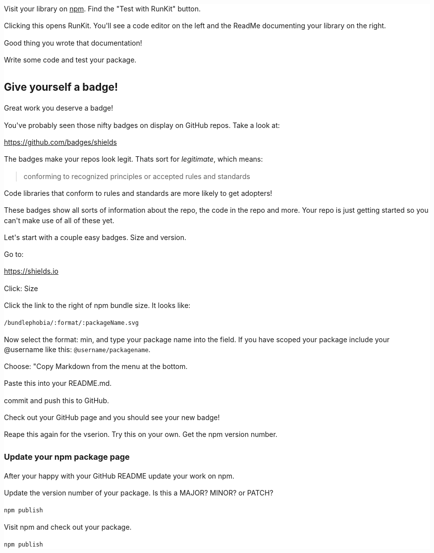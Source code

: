 Visit your library on [npm](https://www.npmjs.com ). Find the "Test with RunKit" button. 

Clicking this opens RunKit. You'll see a code editor on the left and the ReadMe documenting your library on the right. 

Good thing you wrote that documentation! 

Write some code and test your package. 

## Give yourself a badge!

Great work you deserve a badge!

You've probably seen those nifty badges on display on GitHub repos. Take a look at: 

https://github.com/badges/shields

The badges make your repos look legit. Thats sort for *legitimate*, which means:  

> conforming to recognized principles or accepted rules and standards

Code libraries that conform to rules and standards are more likely to get adopters!

These badges show all sorts of information about the repo, the code in the repo and more. Your repo is just getting started so you can't make use of all of these yet. 

Let's start with a couple easy badges. Size and version. 

Go to: 

https://shields.io

Click: Size

Click the link to the right of npm bundle size. It looks like: 

`/bundlephobia/:format/:packageName.svg`

Now select the format: min, and type your package name into the field. If you have scoped your package include your @username like this: `@username/packagename`. 

Choose: "Copy Markdown from the menu at the bottom. 

Paste this into your README.md. 

commit and push this to GitHub. 

Check out your GitHub page and you should see your new badge!

Reape this again for the vserion. Try this on your own. Get the npm version number. 

### Update your npm package page

After your happy with your GitHub README update your work on npm. 

Update the version number of your package. Is this a MAJOR? MINOR? or PATCH? 

`npm publish`

Visit npm and check out your package.

`npm publish`
